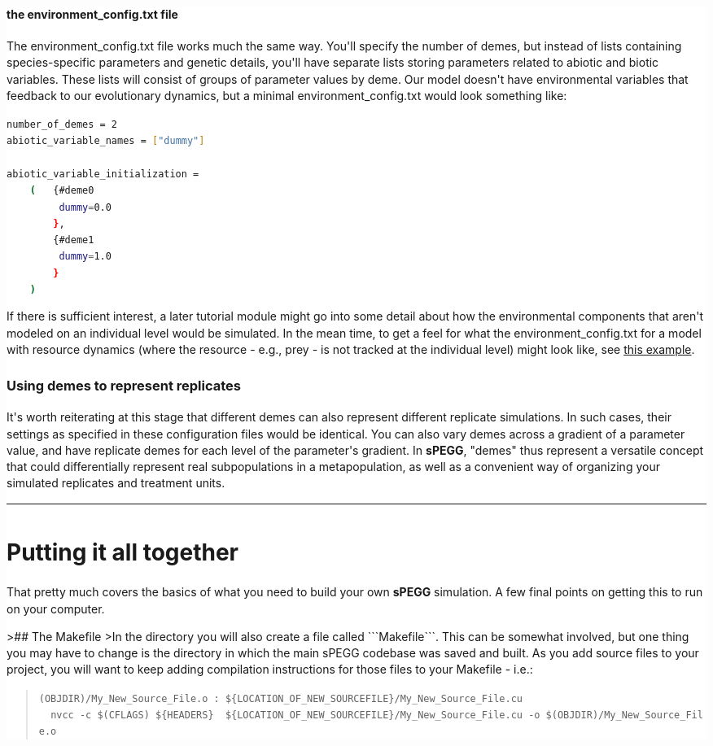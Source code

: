 #### the environment_config.txt file

The environment_config.txt file works much the same way. You'll specify the number of demes, but instead of lists containing species-specific parameters and genetic details, you'll have separate lists storing parameters related to abiotic and biotic variables. These lists will consist of groups of parameter values by deme. Our model doesn't have environmental variables that feedback to our evolutionary dynamics, but a minimal environment_config.txt would look something like:

```sh
number_of_demes = 2
abiotic_variable_names = ["dummy"]

abiotic_variable_initialization = 
	(	{#deme0
		 dummy=0.0
		},
		{#deme1
		 dummy=1.0
		}
    )
```

If there is sufficient interest, a later tutorial module might go into some detail about how the environmental components that aren't modeled on an individual level would be simulated. In the mean time, to get a feel for what the environment_config.txt for a model with resource dynamics (where the resource - e.g., prey - is not tracked at the individual level) might look like, see [this example](/Examples/PhysiologicalStructure_LifeHistoryEvolution/environment_config.txt).

### Using demes to represent replicates
It's worth reiterating at this stage that different demes can also represent different replicate simulations. In such cases, their settings as specified in these configuration files would be identical. You can also vary demes across a gradient of a parameter value, and have replicate demes for each level of the parameter's gradient. In **sPEGG**, "demes" thus represent a versatile concept that could differentially represent real subpopulations in a metapopulation, as well as a convenient way of organizing your simulated replicates and treatment units.

--------------------------

# Putting it all together
That pretty much covers the basics of what you need to build your own **sPEGG** simulation. A few final points on getting this to run on your computer.

<a name="makefile_fixing">
</a>
>## The Makefile
>In the directory <My_sPEGG_project> you will also create a file called ```Makefile```. This can be somewhat involved, but one thing you may have to change is the directory in which the main sPEGG codebase was saved and built. As you add source files to your project, you will want to keep adding compilation instructions for those files to your Makefile - i.e.:

>```
>(OBJDIR)/My_New_Source_File.o : ${LOCATION_OF_NEW_SOURCEFILE}/My_New_Source_File.cu
>	nvcc -c $(CFLAGS) ${HEADERS}  ${LOCATION_OF_NEW_SOURCEFILE}/My_New_Source_File.cu -o $(OBJDIR)/My_New_Source_File.o
>```


[//]: # "Generally, you will want to set the maximum population size well above the equilibriuim number of individuals in your simulation so as to not artificially introduce this sort of density-dependent regulation into your model."